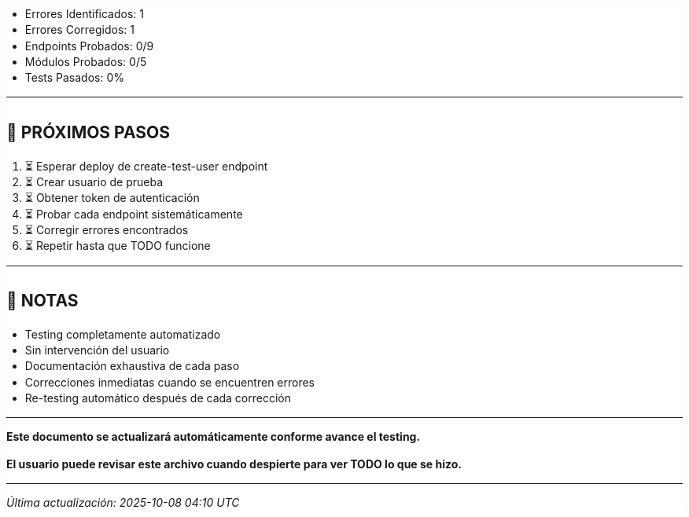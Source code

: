 - Errores Identificados: 1
- Errores Corregidos: 1
- Endpoints Probados: 0/9
- Módulos Probados: 0/5
- Tests Pasados: 0%

---

## 🎯 PRÓXIMOS PASOS

1. ⏳ Esperar deploy de create-test-user endpoint
2. ⏳ Crear usuario de prueba
3. ⏳ Obtener token de autenticación
4. ⏳ Probar cada endpoint sistemáticamente
5. ⏳ Corregir errores encontrados
6. ⏳ Repetir hasta que TODO funcione

---

## 📝 NOTAS

- Testing completamente automatizado
- Sin intervención del usuario
- Documentación exhaustiva de cada paso
- Correcciones inmediatas cuando se encuentren errores
- Re-testing automático después de cada corrección

---

**Este documento se actualizará automáticamente conforme avance el testing.**

**El usuario puede revisar este archivo cuando despierte para ver TODO lo que se hizo.**

---

_Última actualización: 2025-10-08 04:10 UTC_
